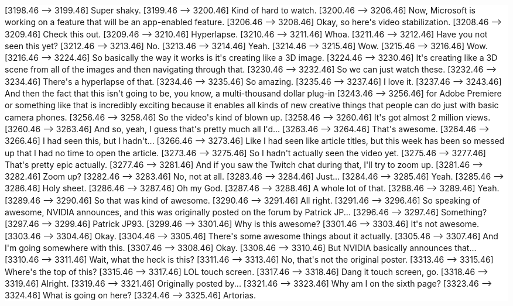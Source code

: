 [3198.46 --> 3199.46]  Super shaky.
[3199.46 --> 3200.46]  Kind of hard to watch.
[3200.46 --> 3206.46]  Now, Microsoft is working on a feature that will be an app-enabled feature.
[3206.46 --> 3208.46]  Okay, so here's video stabilization.
[3208.46 --> 3209.46]  Check this out.
[3209.46 --> 3210.46]  Hyperlapse.
[3210.46 --> 3211.46]  Whoa.
[3211.46 --> 3212.46]  Have you not seen this yet?
[3212.46 --> 3213.46]  No.
[3213.46 --> 3214.46]  Yeah.
[3214.46 --> 3215.46]  Wow.
[3215.46 --> 3216.46]  Wow.
[3216.46 --> 3224.46]  So basically the way it works is it's creating like a 3D image.
[3224.46 --> 3230.46]  It's creating like a 3D scene from all of the images and then navigating through that.
[3230.46 --> 3232.46]  So we can just watch these.
[3232.46 --> 3234.46]  There's a hyperlapse of that.
[3234.46 --> 3235.46]  So amazing.
[3235.46 --> 3237.46]  I love it.
[3237.46 --> 3243.46]  And then the fact that this isn't going to be, you know, a multi-thousand dollar plug-in
[3243.46 --> 3256.46]  for Adobe Premiere or something like that is incredibly exciting because it enables all kinds of new creative things that people can do just with basic camera phones.
[3256.46 --> 3258.46]  So the video's kind of blown up.
[3258.46 --> 3260.46]  It's got almost 2 million views.
[3260.46 --> 3263.46]  And so, yeah, I guess that's pretty much all I'd...
[3263.46 --> 3264.46]  That's awesome.
[3264.46 --> 3266.46]  I had seen this, but I hadn't...
[3266.46 --> 3273.46]  Like I had seen like article titles, but this week has been so messed up that I had no time to open the article.
[3273.46 --> 3275.46]  So I hadn't actually seen the video yet.
[3275.46 --> 3277.46]  That's pretty epic actually.
[3277.46 --> 3281.46]  And if you saw the Twitch chat during that, I'll try to zoom up.
[3281.46 --> 3282.46]  Zoom up?
[3282.46 --> 3283.46]  No, not at all.
[3283.46 --> 3284.46]  Just...
[3284.46 --> 3285.46]  Yeah.
[3285.46 --> 3286.46]  Holy sheet.
[3286.46 --> 3287.46]  Oh my God.
[3287.46 --> 3288.46]  A whole lot of that.
[3288.46 --> 3289.46]  Yeah.
[3289.46 --> 3290.46]  So that was kind of awesome.
[3290.46 --> 3291.46]  All right.
[3291.46 --> 3296.46]  So speaking of awesome, NVIDIA announces, and this was originally posted on the forum by Patrick JP...
[3296.46 --> 3297.46]  Something?
[3297.46 --> 3299.46]  Patrick JP93.
[3299.46 --> 3301.46]  Why is this awesome?
[3301.46 --> 3303.46]  It's not awesome.
[3303.46 --> 3304.46]  Okay.
[3304.46 --> 3305.46]  There's some awesome things about it actually.
[3305.46 --> 3307.46]  And I'm going somewhere with this.
[3307.46 --> 3308.46]  Okay.
[3308.46 --> 3310.46]  But NVIDIA basically announces that...
[3310.46 --> 3311.46]  Wait, what the heck is this?
[3311.46 --> 3313.46]  No, that's not the original poster.
[3313.46 --> 3315.46]  Where's the top of this?
[3315.46 --> 3317.46]  LOL touch screen.
[3317.46 --> 3318.46]  Dang it touch screen, go.
[3318.46 --> 3319.46]  Alright.
[3319.46 --> 3321.46]  Originally posted by...
[3321.46 --> 3323.46]  Why am I on the sixth page?
[3323.46 --> 3324.46]  What is going on here?
[3324.46 --> 3325.46]  Artorias.